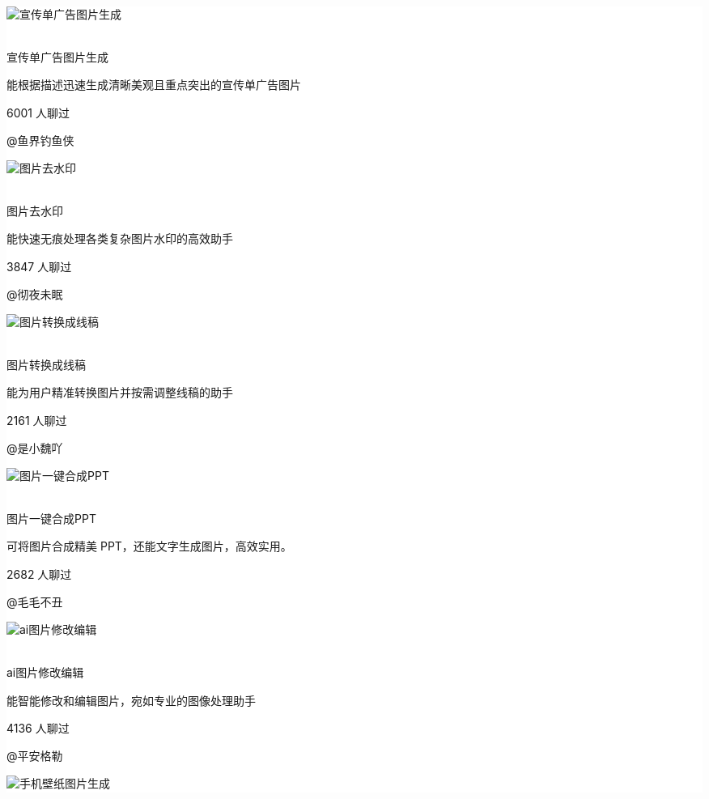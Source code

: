 ![宣传单广告图片生成](https://p9-flow-imagex-sign.byteimg.com/ocean-cloud-tos/FileBizType.BIZ_BOT_ICON/2944923812761731_1716210919561624246.png~tplv-a9rns2rl98-icon-tiny-v2.png?rk3s=a16ed425&x-expires=1745082418&x-signature=NSb94kxj%2BHuged5a5OUSZwzcH%2BM%3D)

###### 

宣传单广告图片生成

能根据描述迅速生成清晰美观且重点突出的宣传单广告图片

6001 人聊过

@鱼界钓鱼侠

![图片去水印](https://p9-flow-imagex-sign.byteimg.com/ocean-cloud-tos/FileBizType.BIZ_BOT_ICON/4405076705425593_1717310407709867098.png~tplv-a9rns2rl98-icon-tiny-v2.png?rk3s=a16ed425&x-expires=1745082418&x-signature=al0lsyoHKZ3ty56vjssfNbFg2DM%3D)

###### 

图片去水印

能快速无痕处理各类复杂图片水印的高效助手

3847 人聊过

@彻夜未眠

![图片转换成线稿](https://p9-flow-imagex-sign.byteimg.com/ocean-cloud-tos/FileBizType.BIZ_BOT_ICON/1260518735094539_1713938972179981140.png~tplv-a9rns2rl98-icon-tiny-v2.png?rk3s=a16ed425&x-expires=1745082418&x-signature=37A7HutdLlzFXbZWTXDXaH4wWaY%3D)

###### 

图片转换成线稿

能为用户精准转换图片并按需调整线稿的助手

2161 人聊过

@是小魏吖

![图片一键合成PPT](https://p9-flow-imagex-sign.byteimg.com/ocean-cloud-tos/FileBizType.BIZ_BOT_ICON/3543046144667161_1717393916233595211.png~tplv-a9rns2rl98-icon-tiny-v2.png?rk3s=a16ed425&x-expires=1745082418&x-signature=RWTmGKDXYkZUhh0IeibrYIURNWc%3D)

###### 

图片一键合成PPT

可将图片合成精美 PPT，还能文字生成图片，高效实用。

2682 人聊过

@毛毛不丑

![ai图片修改编辑](https://p9-flow-imagex-sign.byteimg.com/ocean-cloud-tos/FileBizType.BIZ_BOT_ICON/4233581220869667_1711097335111008294.png~tplv-a9rns2rl98-icon-tiny-v2.png?rk3s=a16ed425&x-expires=1745082418&x-signature=qiXNg6Aq8bNJITw%2F4LghKXGa5mw%3D)

###### 

ai图片修改编辑

能智能修改和编辑图片，宛如专业的图像处理助手

4136 人聊过

@平安格勒

![手机壁纸图片生成](https://p9-flow-imagex-sign.byteimg.com/ocean-cloud-tos/FileBizType.BIZ_BOT_ICON/1788252171023739_1711543189678574569.png~tplv-a9rns2rl98-icon-tiny-v2.png?rk3s=a16ed425&x-expires=1745082418&x-signature=LXK%2Fo1thsQIQqjyLOD1Grm%2Ft8kk%3D)
